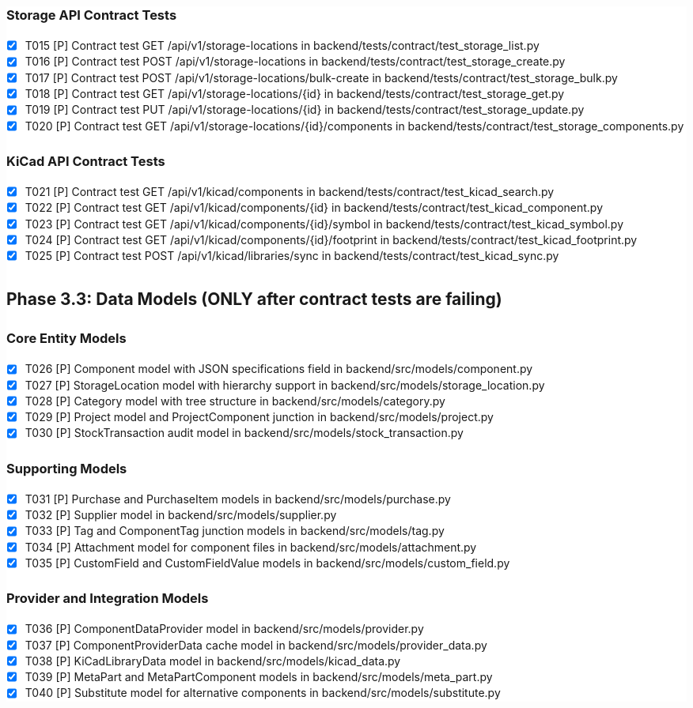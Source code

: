 ### Storage API Contract Tests
- [x] T015 [P] Contract test GET /api/v1/storage-locations in backend/tests/contract/test_storage_list.py
- [x] T016 [P] Contract test POST /api/v1/storage-locations in backend/tests/contract/test_storage_create.py
- [x] T017 [P] Contract test POST /api/v1/storage-locations/bulk-create in backend/tests/contract/test_storage_bulk.py
- [x] T018 [P] Contract test GET /api/v1/storage-locations/{id} in backend/tests/contract/test_storage_get.py
- [x] T019 [P] Contract test PUT /api/v1/storage-locations/{id} in backend/tests/contract/test_storage_update.py
- [x] T020 [P] Contract test GET /api/v1/storage-locations/{id}/components in backend/tests/contract/test_storage_components.py

### KiCad API Contract Tests
- [x] T021 [P] Contract test GET /api/v1/kicad/components in backend/tests/contract/test_kicad_search.py
- [x] T022 [P] Contract test GET /api/v1/kicad/components/{id} in backend/tests/contract/test_kicad_component.py
- [x] T023 [P] Contract test GET /api/v1/kicad/components/{id}/symbol in backend/tests/contract/test_kicad_symbol.py
- [x] T024 [P] Contract test GET /api/v1/kicad/components/{id}/footprint in backend/tests/contract/test_kicad_footprint.py
- [x] T025 [P] Contract test POST /api/v1/kicad/libraries/sync in backend/tests/contract/test_kicad_sync.py

## Phase 3.3: Data Models (ONLY after contract tests are failing)

### Core Entity Models
- [x] T026 [P] Component model with JSON specifications field in backend/src/models/component.py
- [x] T027 [P] StorageLocation model with hierarchy support in backend/src/models/storage_location.py
- [x] T028 [P] Category model with tree structure in backend/src/models/category.py
- [x] T029 [P] Project model and ProjectComponent junction in backend/src/models/project.py
- [x] T030 [P] StockTransaction audit model in backend/src/models/stock_transaction.py

### Supporting Models
- [x] T031 [P] Purchase and PurchaseItem models in backend/src/models/purchase.py
- [x] T032 [P] Supplier model in backend/src/models/supplier.py
- [x] T033 [P] Tag and ComponentTag junction models in backend/src/models/tag.py
- [x] T034 [P] Attachment model for component files in backend/src/models/attachment.py
- [x] T035 [P] CustomField and CustomFieldValue models in backend/src/models/custom_field.py

### Provider and Integration Models
- [x] T036 [P] ComponentDataProvider model in backend/src/models/provider.py
- [x] T037 [P] ComponentProviderData cache model in backend/src/models/provider_data.py
- [x] T038 [P] KiCadLibraryData model in backend/src/models/kicad_data.py
- [x] T039 [P] MetaPart and MetaPartComponent models in backend/src/models/meta_part.py
- [x] T040 [P] Substitute model for alternative components in backend/src/models/substitute.py
